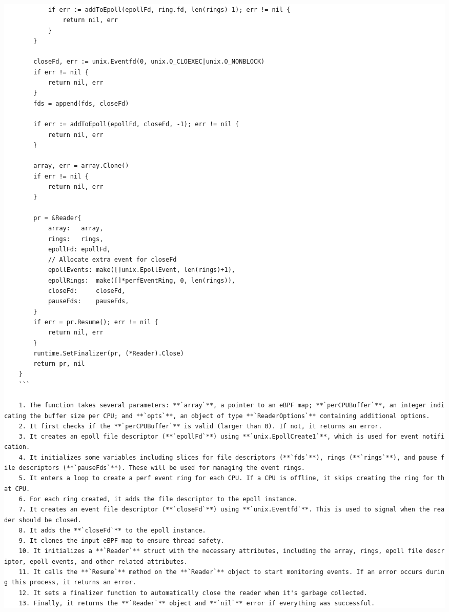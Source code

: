         		if err := addToEpoll(epollFd, ring.fd, len(rings)-1); err != nil {
        			return nil, err
        		}
        	}
        
        	closeFd, err := unix.Eventfd(0, unix.O_CLOEXEC|unix.O_NONBLOCK)
        	if err != nil {
        		return nil, err
        	}
        	fds = append(fds, closeFd)
        
        	if err := addToEpoll(epollFd, closeFd, -1); err != nil {
        		return nil, err
        	}
        
        	array, err = array.Clone()
        	if err != nil {
        		return nil, err
        	}
        
        	pr = &Reader{
        		array:   array,
        		rings:   rings,
        		epollFd: epollFd,
        		// Allocate extra event for closeFd
        		epollEvents: make([]unix.EpollEvent, len(rings)+1),
        		epollRings:  make([]*perfEventRing, 0, len(rings)),
        		closeFd:     closeFd,
        		pauseFds:    pauseFds,
        	}
        	if err = pr.Resume(); err != nil {
        		return nil, err
        	}
        	runtime.SetFinalizer(pr, (*Reader).Close)
        	return pr, nil
        }
        ```
        
        1. The function takes several parameters: **`array`**, a pointer to an eBPF map; **`perCPUBuffer`**, an integer indicating the buffer size per CPU; and **`opts`**, an object of type **`ReaderOptions`** containing additional options.
        2. It first checks if the **`perCPUBuffer`** is valid (larger than 0). If not, it returns an error.
        3. It creates an epoll file descriptor (**`epollFd`**) using **`unix.EpollCreate1`**, which is used for event notification.
        4. It initializes some variables including slices for file descriptors (**`fds`**), rings (**`rings`**), and pause file descriptors (**`pauseFds`**). These will be used for managing the event rings.
        5. It enters a loop to create a perf event ring for each CPU. If a CPU is offline, it skips creating the ring for that CPU.
        6. For each ring created, it adds the file descriptor to the epoll instance.
        7. It creates an event file descriptor (**`closeFd`**) using **`unix.Eventfd`**. This is used to signal when the reader should be closed.
        8. It adds the **`closeFd`** to the epoll instance.
        9. It clones the input eBPF map to ensure thread safety.
        10. It initializes a **`Reader`** struct with the necessary attributes, including the array, rings, epoll file descriptor, epoll events, and other related attributes.
        11. It calls the **`Resume`** method on the **`Reader`** object to start monitoring events. If an error occurs during this process, it returns an error.
        12. It sets a finalizer function to automatically close the reader when it's garbage collected.
        13. Finally, it returns the **`Reader`** object and **`nil`** error if everything was successful.
    